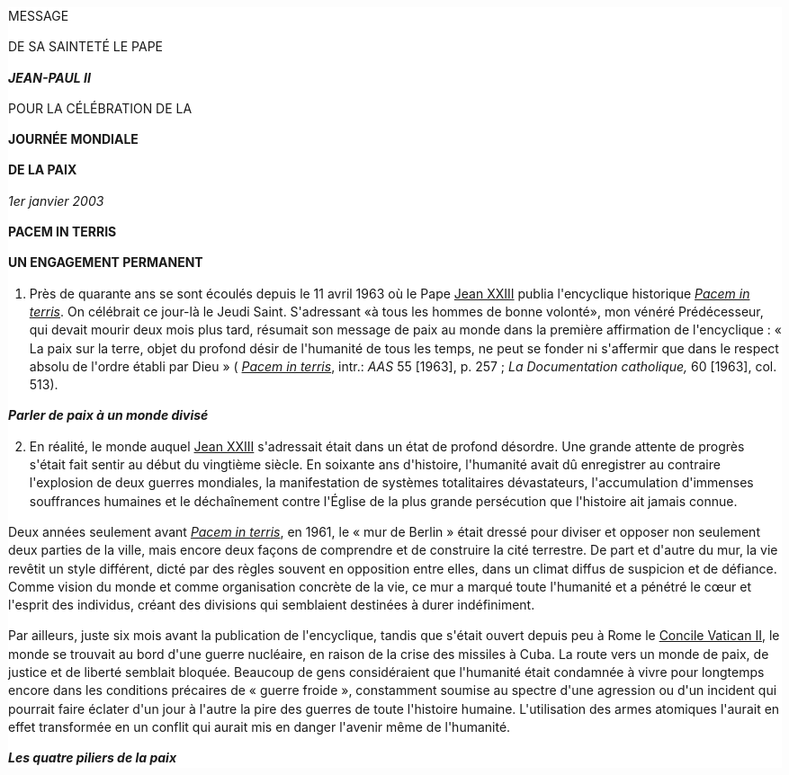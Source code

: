 MESSAGE

DE SA SAINTETÉ LE PAPE

***JEAN-PAUL II***

POUR LA CÉLÉBRATION DE LA

**JOURNÉE MONDIALE**

**DE LA PAIX**

*1er janvier 2003*

**PACEM IN TERRIS**

**UN ENGAGEMENT PERMANENT**

1. Près de quarante ans se sont écoulés depuis le 11 avril 1963 où le Pape [Jean XXIII](/content/john-xxiii/fr.html) publia l'encyclique historique *[Pacem in terris](http://www.vatican.va/holy_father/john_paul_ii/messages/peace/documents/%3CA%20NAME=%22top%22%3E)*. On célébrait ce jour-là le Jeudi Saint. S'adressant «à tous les hommes de bonne volonté», mon vénéré Prédécesseur, qui devait mourir deux mois plus tard, résumait son message de paix au monde dans la première affirmation de l'encyclique : « La paix sur la terre, objet du profond désir de l'humanité de tous les temps, ne peut se fonder ni s'affermir que dans le respect absolu de l'ordre établi par Dieu » ( *[Pacem in terris](http://www.vatican.va/holy_father/john_paul_ii/messages/peace/documents/%3CA%20NAME=%22top%22%3E)*, intr.: *AAS* 55 [1963], p. 257 ; *La Documentation catholique,* 60 [1963], col. 513).

***Parler de paix à un monde divisé***

2. En réalité, le monde auquel [Jean XXIII](/content/john-xxiii/fr.html) s'adressait était dans un état de profond désordre. Une grande attente de progrès s'était fait sentir au début du vingtième siècle. En soixante ans d'histoire, l'humanité avait dû enregistrer au contraire l'explosion de deux guerres mondiales, la manifestation de systèmes totalitaires dévastateurs, l'accumulation d'immenses souffrances humaines et le déchaînement contre l'Église de la plus grande persécution que l'histoire ait jamais connue.

Deux années seulement avant *[Pacem in terris](http://www.vatican.va/holy_father/john_paul_ii/messages/peace/documents/%3CA%20NAME=%22top%22%3E)*, en 1961, le « mur de Berlin » était dressé pour diviser et opposer non seulement deux parties de la ville, mais encore deux façons de comprendre et de construire la cité terrestre. De part et d'autre du mur, la vie revêtit un style différent, dicté par des règles souvent en opposition entre elles, dans un climat diffus de suspicion et de défiance. Comme vision du monde et comme organisation concrète de la vie, ce mur a marqué toute l'humanité et a pénétré le cœur et l'esprit des individus, créant des divisions qui semblaient destinées à durer indéfiniment.

Par ailleurs, juste six mois avant la publication de l'encyclique, tandis que s'était ouvert depuis peu à Rome le [Concile Vatican II](http://www.vatican.va/archive/hist_councils/ii_vatican_council/index_fr.htm), le monde se trouvait au bord d'une guerre nucléaire, en raison de la crise des missiles à Cuba. La route vers un monde de paix, de justice et de liberté semblait bloquée. Beaucoup de gens considéraient que l'humanité était condamnée à vivre pour longtemps encore dans les conditions précaires de « guerre froide », constamment soumise au spectre d'une agression ou d'un incident qui pourrait faire éclater d'un jour à l'autre la pire des guerres de toute l'histoire humaine. L'utilisation des armes atomiques l'aurait en effet transformée en un conflit qui aurait mis en danger l'avenir même de l'humanité.

***Les quatre piliers de la paix***
